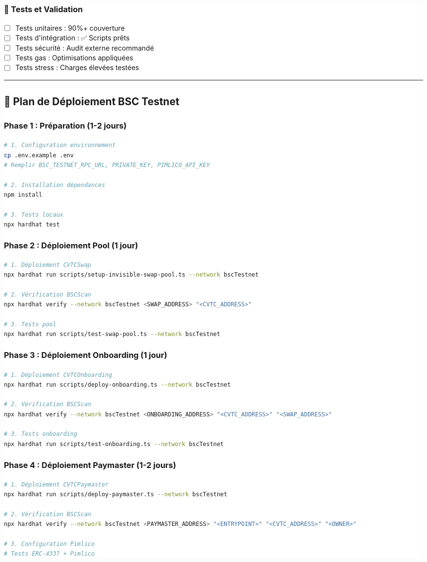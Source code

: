 ### 🧪 Tests et Validation
- [ ] Tests unitaires : 90%+ couverture
- [ ] Tests d'intégration : ✅ Scripts prêts
- [ ] Tests sécurité : Audit externe recommandé
- [ ] Tests gas : Optimisations appliquées
- [ ] Tests stress : Charges élevées testées

---

## 🚀 Plan de Déploiement BSC Testnet

### Phase 1 : Préparation (1-2 jours)
```bash
# 1. Configuration environnement
cp .env.example .env
# Remplir BSC_TESTNET_RPC_URL, PRIVATE_KEY, PIMLICO_API_KEY

# 2. Installation dépendances
npm install

# 3. Tests locaux
npx hardhat test
```

### Phase 2 : Déploiement Pool (1 jour)
```bash
# 1. Déploiement CVTCSwap
npx hardhat run scripts/setup-invisible-swap-pool.ts --network bscTestnet

# 2. Vérification BSCScan
npx hardhat verify --network bscTestnet <SWAP_ADDRESS> "<CVTC_ADDRESS>"

# 3. Tests pool
npx hardhat run scripts/test-swap-pool.ts --network bscTestnet
```

### Phase 3 : Déploiement Onboarding (1 jour)
```bash
# 1. Déploiement CVTCOnboarding
npx hardhat run scripts/deploy-onboarding.ts --network bscTestnet

# 2. Vérification BSCScan
npx hardhat verify --network bscTestnet <ONBOARDING_ADDRESS> "<CVTC_ADDRESS>" "<SWAP_ADDRESS>"

# 3. Tests onboarding
npx hardhat run scripts/test-onboarding.ts --network bscTestnet
```

### Phase 4 : Déploiement Paymaster (1-2 jours)
```bash
# 1. Déploiement CVTCPaymaster
npx hardhat run scripts/deploy-paymaster.ts --network bscTestnet

# 2. Vérification BSCScan
npx hardhat verify --network bscTestnet <PAYMASTER_ADDRESS> "<ENTRYPOINT>" "<CVTC_ADDRESS>" "<OWNER>"

# 3. Configuration Pimlico
# Tests ERC-4337 + Pimlico
```
